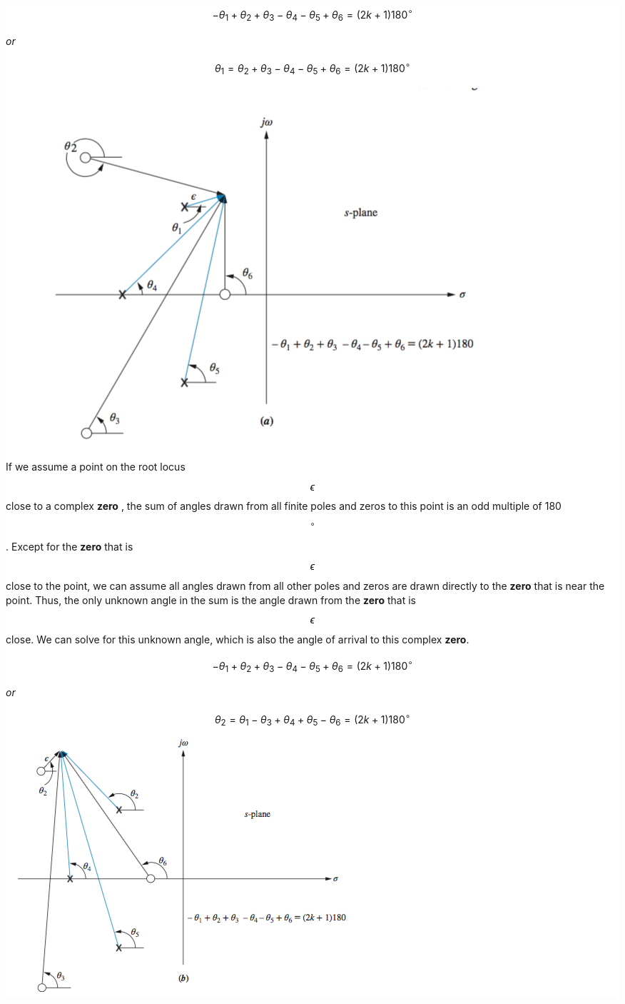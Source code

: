 $$-\theta_1 + \theta_2 + \theta_3 - \theta_4 - \theta_5 + \theta_6 = (2k+1)180^\circ$$

*or*

$$\theta_1 = \theta_2 + \theta_3 - \theta_4 - \theta_5 + \theta_6 = (2k+1)180^\circ$$

![angles-pole](/assets/img/study-guides/control-systems/angles-pole.png)

If we assume a point on the root locus $$\epsilon$$ close to a complex **zero** , the sum of angles drawn from all finite poles and zeros to this point is an odd multiple of 180$$^\circ$$. Except for the **zero** that is $$\epsilon$$ close to the point, we can assume all angles drawn from all other poles and zeros are drawn directly to the **zero** that is near the point. Thus, the only unknown angle in the sum is the angle drawn from the **zero** that is $$\epsilon$$ close. We can solve for this unknown angle, which is also the angle of arrival to this complex **zero**.

$$-\theta_1 + \theta_2 + \theta_3 - \theta_4 - \theta_5 + \theta_6 = (2k+1)180^\circ$$
    
*or*

$$\theta_2 = \theta_1 - \theta_3 + \theta_4 + \theta_5 - \theta_6 = (2k+1)180^\circ$$

![angles-zero](/assets/img/study-guides/control-systems/angles-zero.png)
